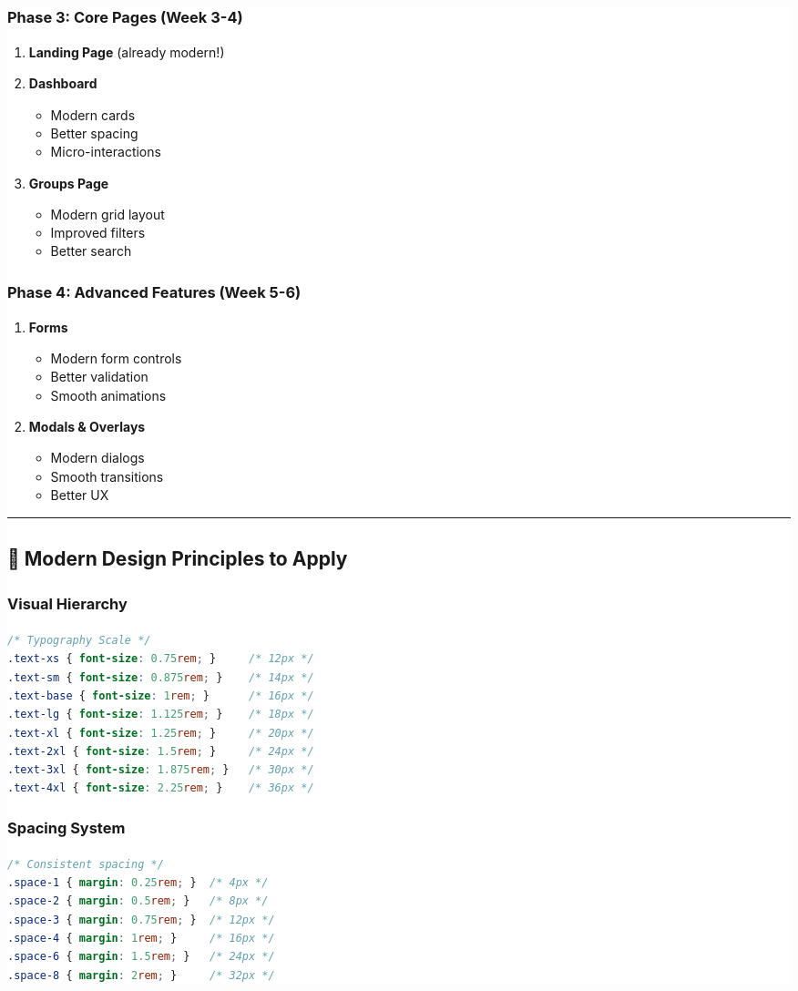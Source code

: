### **Phase 3: Core Pages (Week 3-4)**
1. **Landing Page** (already modern!)
2. **Dashboard**
   - Modern cards
   - Better spacing
   - Micro-interactions

3. **Groups Page**
   - Modern grid layout
   - Improved filters
   - Better search

### **Phase 4: Advanced Features (Week 5-6)**
1. **Forms**
   - Modern form controls
   - Better validation
   - Smooth animations

2. **Modals & Overlays**
   - Modern dialogs
   - Smooth transitions
   - Better UX

---

## 🎨 **Modern Design Principles to Apply**

### **Visual Hierarchy**
```css
/* Typography Scale */
.text-xs { font-size: 0.75rem; }     /* 12px */
.text-sm { font-size: 0.875rem; }    /* 14px */
.text-base { font-size: 1rem; }      /* 16px */
.text-lg { font-size: 1.125rem; }    /* 18px */
.text-xl { font-size: 1.25rem; }     /* 20px */
.text-2xl { font-size: 1.5rem; }     /* 24px */
.text-3xl { font-size: 1.875rem; }   /* 30px */
.text-4xl { font-size: 2.25rem; }    /* 36px */
```

### **Spacing System**
```css
/* Consistent spacing */
.space-1 { margin: 0.25rem; }  /* 4px */
.space-2 { margin: 0.5rem; }   /* 8px */
.space-3 { margin: 0.75rem; }  /* 12px */
.space-4 { margin: 1rem; }     /* 16px */
.space-6 { margin: 1.5rem; }   /* 24px */
.space-8 { margin: 2rem; }     /* 32px */
```
